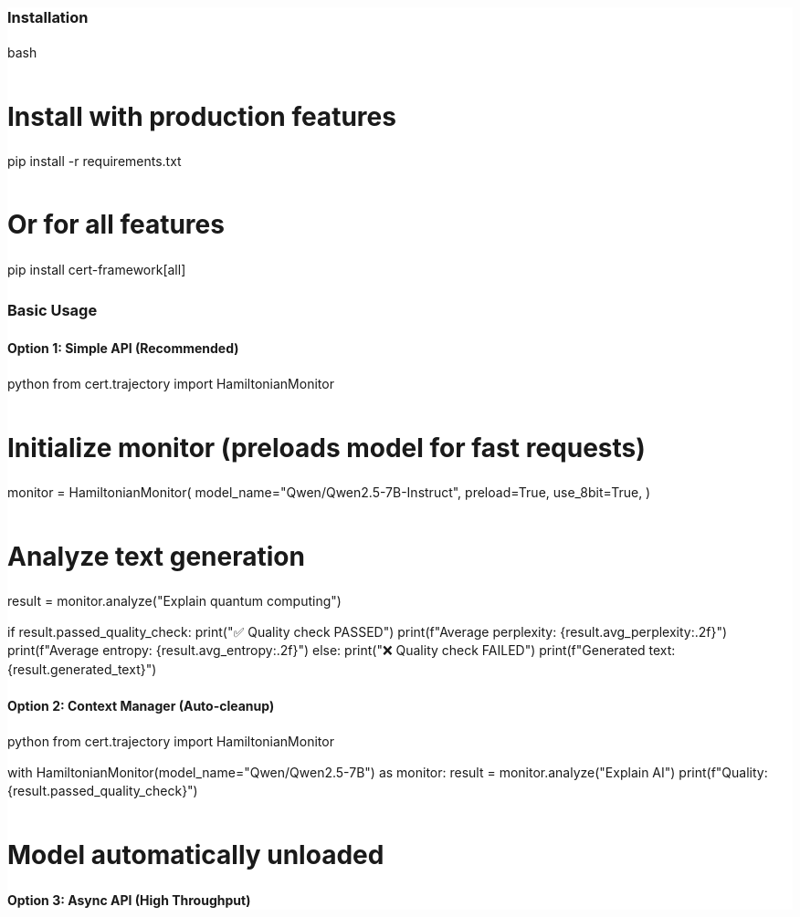 ### Installation

bash
# Install with production features
pip install -r requirements.txt

# Or for all features
pip install cert-framework[all]


### Basic Usage

#### Option 1: Simple API (Recommended)

python
from cert.trajectory import HamiltonianMonitor

# Initialize monitor (preloads model for fast requests)
monitor = HamiltonianMonitor(
    model_name="Qwen/Qwen2.5-7B-Instruct",
    preload=True,
    use_8bit=True,
)

# Analyze text generation
result = monitor.analyze("Explain quantum computing")

if result.passed_quality_check:
    print("✅ Quality check PASSED")
    print(f"Average perplexity: {result.avg_perplexity:.2f}")
    print(f"Average entropy: {result.avg_entropy:.2f}")
else:
    print("❌ Quality check FAILED")
    print(f"Generated text: {result.generated_text}")


#### Option 2: Context Manager (Auto-cleanup)

python
from cert.trajectory import HamiltonianMonitor

with HamiltonianMonitor(model_name="Qwen/Qwen2.5-7B") as monitor:
    result = monitor.analyze("Explain AI")
    print(f"Quality: {result.passed_quality_check}")
# Model automatically unloaded


#### Option 3: Async API (High Throughput)

